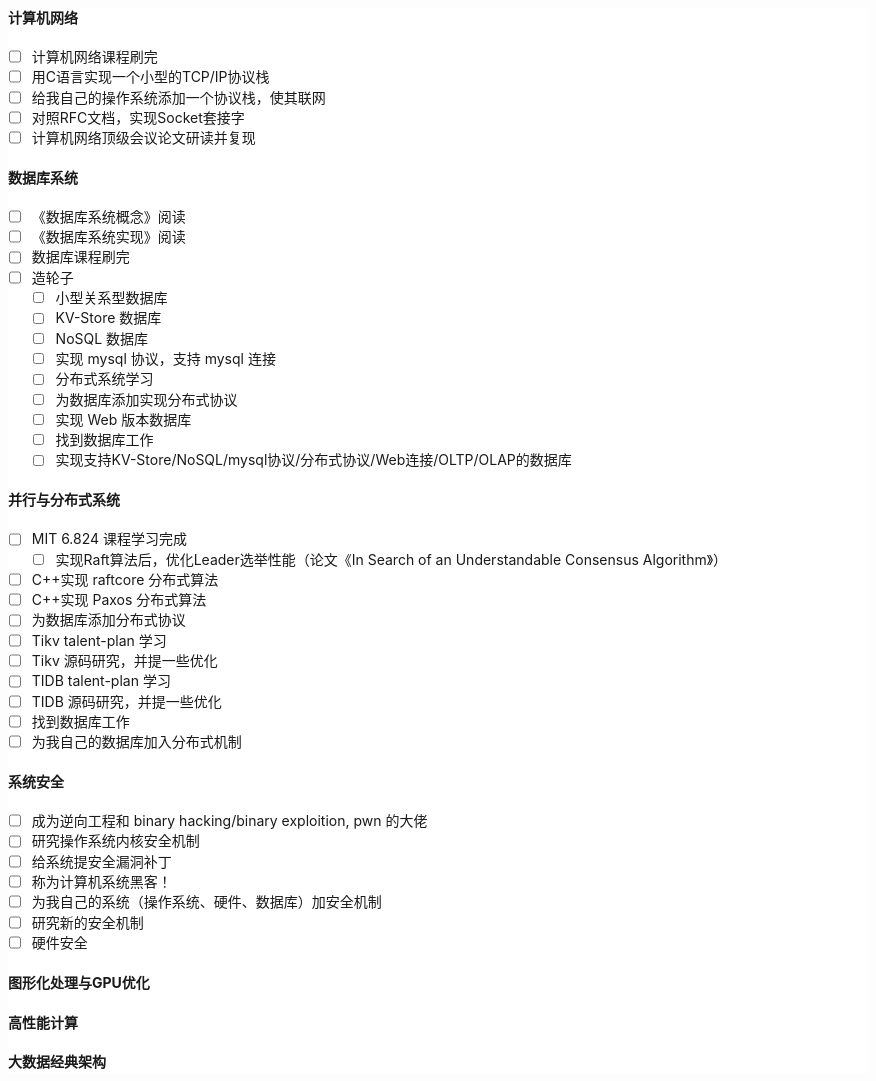 #### 计算机网络

- [ ] 计算机网络课程刷完
- [ ] 用C语言实现一个小型的TCP/IP协议栈
- [ ] 给我自己的操作系统添加一个协议栈，使其联网
- [ ] 对照RFC文档，实现Socket套接字
- [ ] 计算机网络顶级会议论文研读并复现

#### 数据库系统

- [ ] 《数据库系统概念》阅读
- [ ] 《数据库系统实现》阅读
- [ ] 数据库课程刷完
- [ ] 造轮子
	- [ ] 小型关系型数据库
	- [ ] KV-Store 数据库
	- [ ] NoSQL 数据库
	- [ ] 实现 mysql 协议，支持 mysql 连接
	- [ ] 分布式系统学习
	- [ ] 为数据库添加实现分布式协议
	- [ ] 实现 Web 版本数据库
	- [ ] 找到数据库工作
	- [ ] 实现支持KV-Store/NoSQL/mysql协议/分布式协议/Web连接/OLTP/OLAP的数据库

#### 并行与分布式系统

- [ ] MIT 6.824 课程学习完成
  - [ ] 实现Raft算法后，优化Leader选举性能（论文《In Search of an Understandable Consensus Algorithm》）
- [ ] C++实现 raftcore 分布式算法
- [ ] C++实现 Paxos 分布式算法
- [ ] 为数据库添加分布式协议
- [ ] Tikv talent-plan 学习
- [ ] Tikv 源码研究，并提一些优化
- [ ] TIDB talent-plan 学习
- [ ] TIDB 源码研究，并提一些优化
- [ ] 找到数据库工作
- [ ] 为我自己的数据库加入分布式机制

#### 系统安全

- [ ] 成为逆向工程和 binary hacking/binary exploition, pwn 的大佬
- [ ] 研究操作系统内核安全机制
- [ ] 给系统提安全漏洞补丁
- [ ] 称为计算机系统黑客！
- [ ] 为我自己的系统（操作系统、硬件、数据库）加安全机制
- [ ] 研究新的安全机制
- [ ] 硬件安全

#### 图形化处理与GPU优化

#### 高性能计算

#### 大数据经典架构
